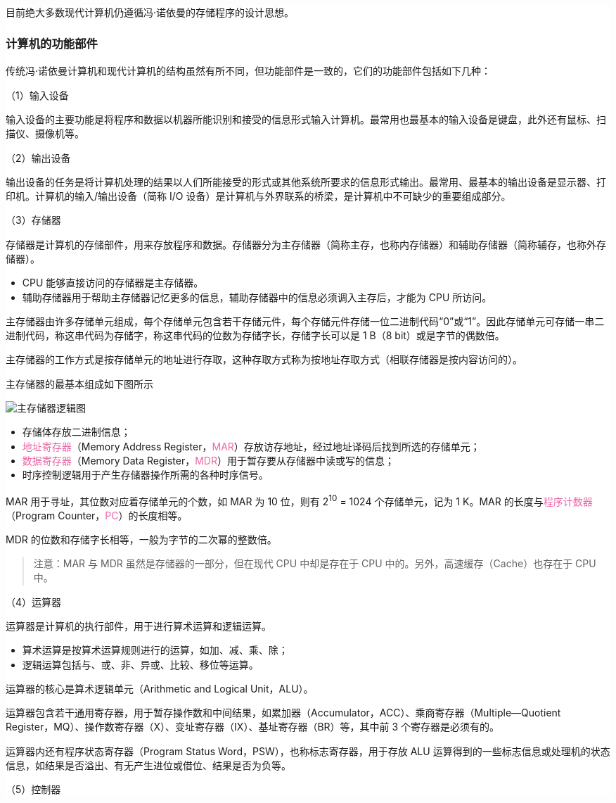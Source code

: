目前绝大多数现代计算机仍遵循冯·诺依曼的存储程序的设计思想。

### 计算机的功能部件

传统冯·诺依曼计算机和现代计算机的结构虽然有所不同，但功能部件是一致的，它们的功能部件包括如下几种：

（1）输入设备

输入设备的主要功能是将程序和数据以机器所能识别和接受的信息形式输入计算机。最常用也最基本的输入设备是键盘，此外还有鼠标、扫描仪、摄像机等。

（2）输出设备

输出设备的任务是将计算机处理的结果以人们所能接受的形式或其他系统所要求的信息形式输出。最常用、最基本的输出设备是显示器、打印机。计算机的输入/输出设备（简称 I/O 设备）是计算机与外界联系的桥梁，是计算机中不可缺少的重要组成部分。

（3）存储器

存储器是计算机的存储部件，用来存放程序和数据。存储器分为主存储器（简称主存，也称内存储器）和辅助存储器（简称辅存，也称外存储器）。

+ CPU 能够直接访问的存储器是主存储器。
+ 辅助存储器用于帮助主存储器记忆更多的信息，辅助存储器中的信息必须调入主存后，才能为 CPU 所访问。

主存储器由许多存储单元组成，每个存储单元包含若干存储元件，每个存储元件存储一位二进制代码“0”或“1”。因此存储单元可存储一串二进制代码，称这串代码为存储字，称这串代码的位数为存储字长，存储字长可以是 1 B（8 bit）或是字节的偶数倍。

主存储器的工作方式是按存储单元的地址进行存取，这种存取方式称为按地址存取方式（相联存储器是按内容访问的）。

主存储器的最基本组成如下图所示

![主存储器逻辑图](https://cdn.jsdelivr.net/gh/halo-blog/cdn-blog-img-b@master/img/主存储器逻辑图.png)

+ 存储体存放二进制信息；
+ <font color="#ea66a6">地址寄存器</font>（Memory Address Register，<font color="#ea66a6">MAR</font>）存放访存地址，经过地址译码后找到所选的存储单元；
+ <font color="#ea66a6">数据寄存器</font>（Memory Data Register，<font color="#ea66a6">MDR</font>）用于暂存要从存储器中读或写的信息；
+ 时序控制逻辑用于产生存储器操作所需的各种时序信号。

MAR 用于寻址，其位数对应着存储单元的个数，如 MAR 为 10 位，则有 2<sup>10</sup> = 1024 个存储单元，记为 1 K。MAR 的长度与<font color="#ea66a6">程序计数器</font>（Program Counter，<font color="#ea66a6">PC</font>）的长度相等。

MDR 的位数和存储字长相等，一般为字节的二次幂的整数倍。

> 注意：MAR 与 MDR 虽然是存储器的一部分，但在现代 CPU 中却是存在于 CPU 中的。另外，高速缓存（Cache）也存在于 CPU 中。

（4）运算器

运算器是计算机的执行部件，用于进行算术运算和逻辑运算。

+ 算术运算是按算术运算规则进行的运算，如加、减、乘、除；
+ 逻辑运算包括与、或、非、异或、比较、移位等运算。

运算器的核心是算术逻辑单元（Arithmetic and Logical Unit，ALU）。 

运算器包含若干通用寄存器，用于暂存操作数和中间结果，如累加器（Accumulator，ACC）、乘商寄存器（Multiple—Quotient Register，MQ）、操作数寄存器（X）、变址寄存器（IX）、基址寄存器（BR）等，其中前 3 个寄存器是必须有的。

运算器内还有程序状态寄存器（Program Status Word，PSW），也称标志寄存器，用于存放 ALU 运算得到的一些标志信息或处理机的状态信息，如结果是否溢出、有无产生进位或借位、结果是否为负等。

（5）控制器
